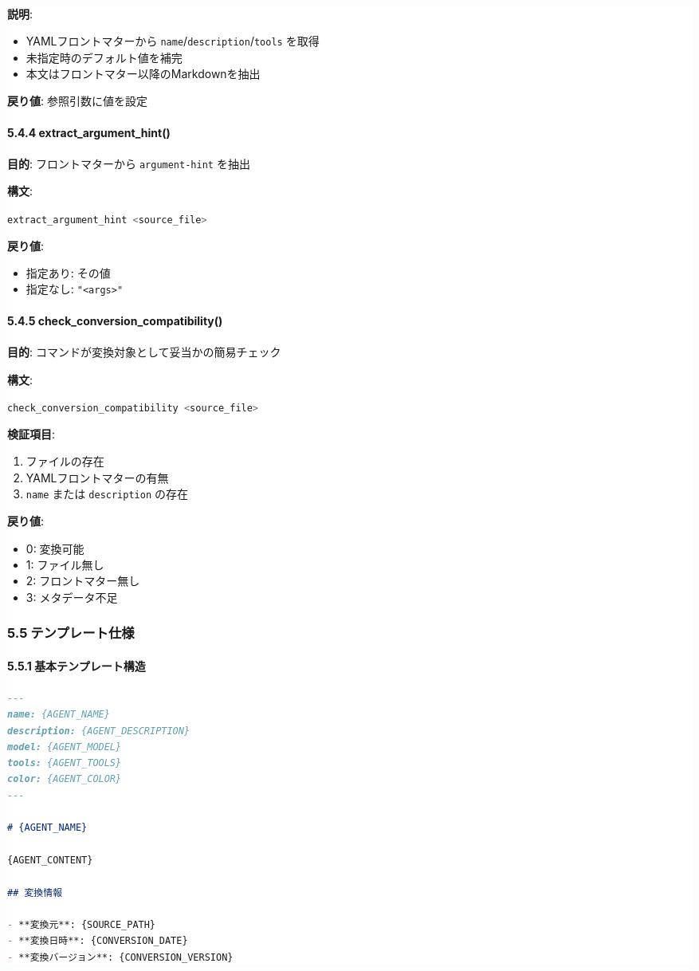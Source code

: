 **説明**:
- YAMLフロントマターから `name`/`description`/`tools` を取得
- 未指定時のデフォルト値を補完
- 本文はフロントマター以降のMarkdownを抽出

**戻り値**: 参照引数に値を設定

#### 5.4.4 extract_argument_hint()
**目的**: フロントマターから `argument-hint` を抽出

**構文**:
```bash
extract_argument_hint <source_file>
```

**戻り値**:
- 指定あり: その値
- 指定なし: `"<args>"`

#### 5.4.5 check_conversion_compatibility()
**目的**: コマンドが変換対象として妥当かの簡易チェック

**構文**:
```bash
check_conversion_compatibility <source_file>
```

**検証項目**:
1. ファイルの存在
2. YAMLフロントマターの有無
3. `name` または `description` の存在

**戻り値**:
- 0: 変換可能
- 1: ファイル無し
- 2: フロントマター無し
- 3: メタデータ不足

### 5.5 テンプレート仕様

#### 5.5.1 基本テンプレート構造
```markdown
---
name: {AGENT_NAME}
description: {AGENT_DESCRIPTION}
model: {AGENT_MODEL}
tools: {AGENT_TOOLS}
color: {AGENT_COLOR}
---

# {AGENT_NAME}

{AGENT_CONTENT}

## 変換情報

- **変換元**: {SOURCE_PATH}
- **変換日時**: {CONVERSION_DATE}
- **変換バージョン**: {CONVERSION_VERSION}
```
